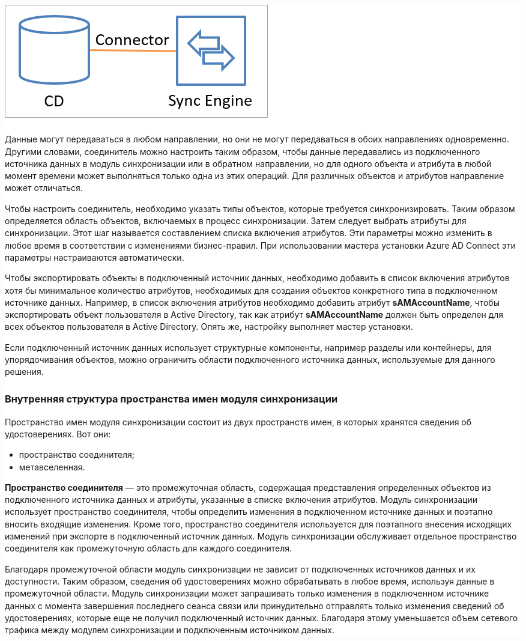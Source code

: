 ![Арх1](./media/active-directory-aadconnectsync-understanding-architecture/arch1.png)

Данные могут передаваться в любом направлении, но они не могут передаваться в обоих направлениях одновременно. Другими словами, соединитель можно настроить таким образом, чтобы данные передавались из подключенного источника данных в модуль синхронизации или в обратном направлении, но для одного объекта и атрибута в любой момент времени может выполняться только одна из этих операций. Для различных объектов и атрибутов направление может отличаться.

Чтобы настроить соединитель, необходимо указать типы объектов, которые требуется синхронизировать. Таким образом определяется область объектов, включаемых в процесс синхронизации. Затем следует выбрать атрибуты для синхронизации. Этот шаг называется составлением списка включения атрибутов. Эти параметры можно изменить в любое время в соответствии с изменениями бизнес-правил. При использовании мастера установки Azure AD Connect эти параметры настраиваются автоматически.

Чтобы экспортировать объекты в подключенный источник данных, необходимо добавить в список включения атрибутов хотя бы минимальное количество атрибутов, необходимых для создания объектов конкретного типа в подключенном источнике данных. Например, в список включения атрибутов необходимо добавить атрибут **sAMAccountName**, чтобы экспортировать объект пользователя в Active Directory, так как атрибут **sAMAccountName** должен быть определен для всех объектов пользователя в Active Directory. Опять же, настройку выполняет мастер установки.

Если подключенный источник данных использует структурные компоненты, например разделы или контейнеры, для упорядочивания объектов, можно ограничить области подключенного источника данных, используемые для данного решения.

### Внутренняя структура пространства имен модуля синхронизации
Пространство имен модуля синхронизации состоит из двух пространств имен, в которых хранятся сведения об удостоверениях. Вот они:

- пространство соединителя;
- метавселенная.

**Пространство соединителя** — это промежуточная область, содержащая представления определенных объектов из подключенного источника данных и атрибуты, указанные в списке включения атрибутов. Модуль синхронизации использует пространство соединителя, чтобы определить изменения в подключенном источнике данных и поэтапно вносить входящие изменения. Кроме того, пространство соединителя используется для поэтапного внесения исходящих изменений при экспорте в подключенный источник данных. Модуль синхронизации обслуживает отдельное пространство соединителя как промежуточную область для каждого соединителя.

Благодаря промежуточной области модуль синхронизации не зависит от подключенных источников данных и их доступности. Таким образом, сведения об удостоверениях можно обрабатывать в любое время, используя данные в промежуточной области. Модуль синхронизации может запрашивать только изменения в подключенном источнике данных с момента завершения последнего сеанса связи или принудительно отправлять только изменения сведений об удостоверениях, которые еще не получил подключенный источник данных. Благодаря этому уменьшается объем сетевого трафика между модулем синхронизации и подключенным источником данных.
